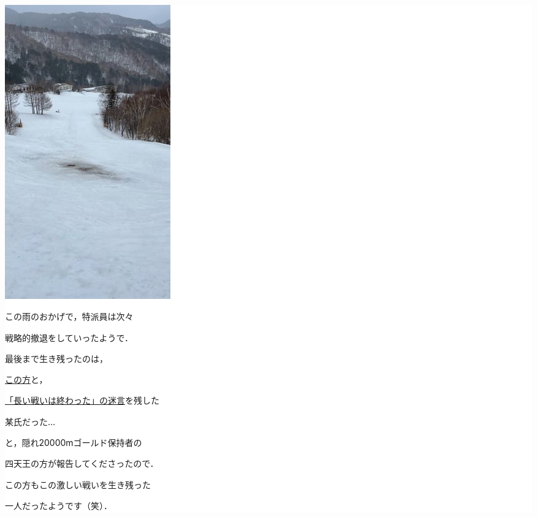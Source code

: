 ![270e16a8e466c4e391eb8d88a3412bd2.jpg](images/270e16a8e466c4e391eb8d88a3412bd2.jpg)







この雨のおかげで，特派員は次々


戦略的撤退をしていったようで．





最後まで生き残ったのは，


[この方](https://mousetyu.blog.fc2.com/)と，


[「長い戦いは終わった」の迷言](ebad5fbe487532f1c34f089b11b85b828.md)を残した


某氏だった…


と，隠れ20000mゴールド保持者の


四天王の方が報告してくださったので．


この方もこの激しい戦いを生き残った


一人だったようです（笑）．
